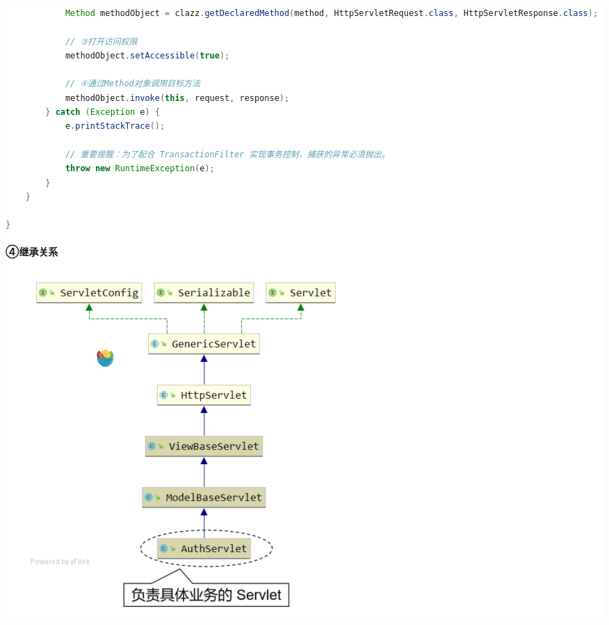 ```java
            Method methodObject = clazz.getDeclaredMethod(method, HttpServletRequest.class, HttpServletResponse.class);

            // ③打开访问权限
            methodObject.setAccessible(true);

            // ④通过Method对象调用目标方法
            methodObject.invoke(this, request, response);
        } catch (Exception e) {
            e.printStackTrace();

            // 重要提醒：为了配合 TransactionFilter 实现事务控制，捕获的异常必须抛出。
            throw new RuntimeException(e);
        }
    }

}
```

#### ④继承关系

<img src="./images/image-20230316202737641.png" alt="image-20230316202737641" style="zoom:50%;" />